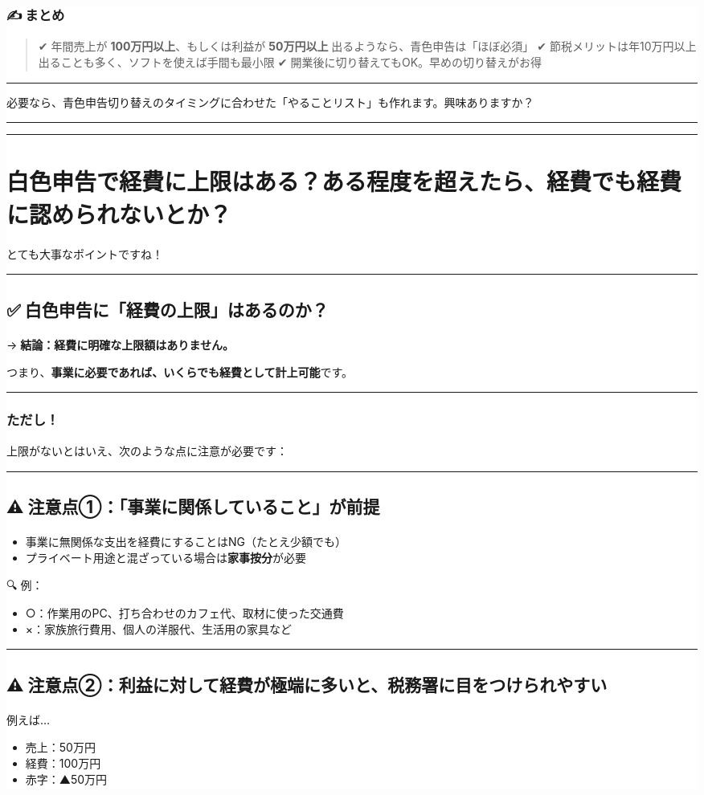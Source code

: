 
### ✍ まとめ

> ✔ 年間売上が **100万円以上**、もしくは利益が **50万円以上** 出るようなら、青色申告は「ほぼ必須」
> ✔ 節税メリットは年10万円以上出ることも多く、ソフトを使えば手間も最小限
> ✔ 開業後に切り替えてもOK。早めの切り替えがお得

---

必要なら、青色申告切り替えのタイミングに合わせた「やることリスト」も作れます。興味ありますか？

---
---

# 白色申告で経費に上限はある？ある程度を超えたら、経費でも経費に認められないとか？

とても大事なポイントですね！

---

## ✅ 白色申告に「経費の上限」はあるのか？

→ **結論：経費に明確な上限額はありません。**

つまり、**事業に必要であれば、いくらでも経費として計上可能**です。

---

### ただし！

上限がないとはいえ、次のような点に注意が必要です：

---

## ⚠️ 注意点①：**「事業に関係していること」が前提**

* 事業に無関係な支出を経費にすることはNG（たとえ少額でも）
* プライベート用途と混ざっている場合は**家事按分**が必要

🔍 例：

* ○：作業用のPC、打ち合わせのカフェ代、取材に使った交通費
* ×：家族旅行費用、個人の洋服代、生活用の家具など

---

## ⚠️ 注意点②：**利益に対して経費が極端に多いと、税務署に目をつけられやすい**

例えば…

* 売上：50万円
* 経費：100万円
* 赤字：▲50万円
